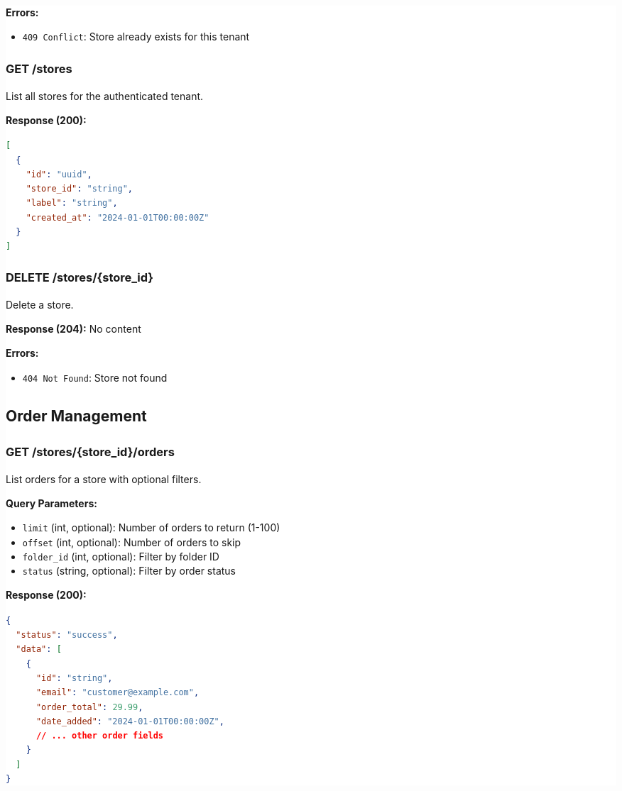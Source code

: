 **Errors:**
- `409 Conflict`: Store already exists for this tenant

### GET /stores

List all stores for the authenticated tenant.

**Response (200):**
```json
[
  {
    "id": "uuid",
    "store_id": "string",
    "label": "string",
    "created_at": "2024-01-01T00:00:00Z"
  }
]
```

### DELETE /stores/{store_id}

Delete a store.

**Response (204):** No content

**Errors:**
- `404 Not Found`: Store not found

## Order Management

### GET /stores/{store_id}/orders

List orders for a store with optional filters.

**Query Parameters:**
- `limit` (int, optional): Number of orders to return (1-100)
- `offset` (int, optional): Number of orders to skip
- `folder_id` (int, optional): Filter by folder ID
- `status` (string, optional): Filter by order status

**Response (200):**
```json
{
  "status": "success",
  "data": [
    {
      "id": "string",
      "email": "customer@example.com",
      "order_total": 29.99,
      "date_added": "2024-01-01T00:00:00Z",
      // ... other order fields
    }
  ]
}
```

